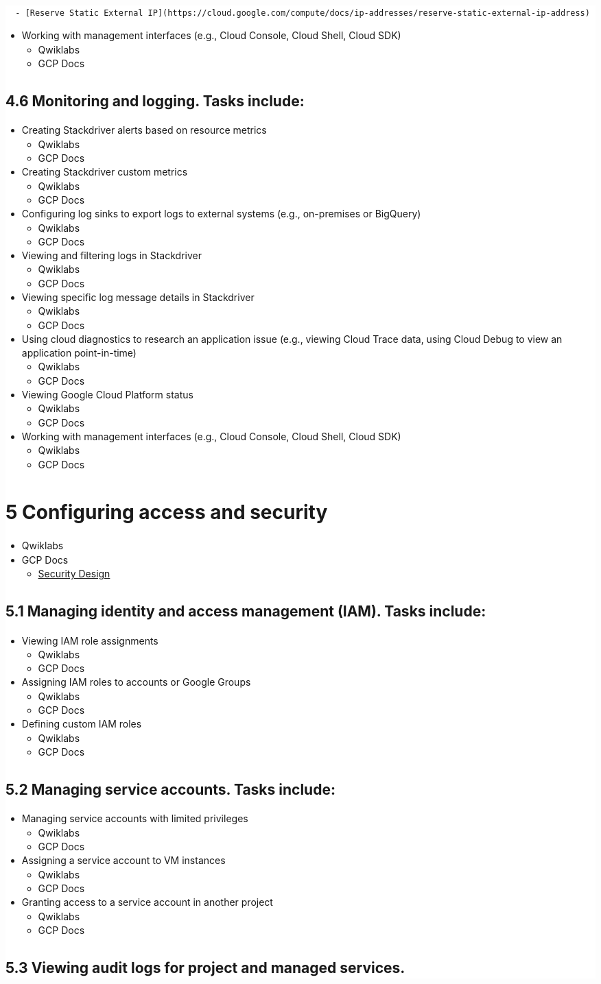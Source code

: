       - [Reserve Static External IP](https://cloud.google.com/compute/docs/ip-addresses/reserve-static-external-ip-address)
- Working with management interfaces (e.g., Cloud Console, Cloud Shell, Cloud SDK)
    - Qwiklabs
    - GCP Docs
## 4.6 Monitoring and logging. Tasks include:
- Creating Stackdriver alerts based on resource metrics
    - Qwiklabs
    - GCP Docs
- Creating Stackdriver custom metrics
    - Qwiklabs
    - GCP Docs
- Configuring log sinks to export logs to external systems (e.g., on-premises or BigQuery)
    - Qwiklabs
    - GCP Docs
- Viewing and filtering logs in Stackdriver
    - Qwiklabs
    - GCP Docs
- Viewing specific log message details in Stackdriver
    - Qwiklabs
    - GCP Docs
- Using cloud diagnostics to research an application issue (e.g., viewing Cloud Trace data, using Cloud Debug to view an application point-in-time)
    - Qwiklabs
    - GCP Docs
- Viewing Google Cloud Platform status
    - Qwiklabs
    - GCP Docs
- Working with management interfaces (e.g., Cloud Console, Cloud Shell, Cloud SDK)
    - Qwiklabs
    - GCP Docs

# 5 Configuring access and security
- Qwiklabs
- GCP Docs
  - [Security Design](https://cloud.google.com/security/infrastructure/design)
## 5.1 Managing identity and access management (IAM). Tasks include:
- Viewing IAM role assignments
    - Qwiklabs
    - GCP Docs
- Assigning IAM roles to accounts or Google Groups
    - Qwiklabs
    - GCP Docs
- Defining custom IAM roles
    - Qwiklabs
    - GCP Docs
## 5.2 Managing service accounts. Tasks include:
- Managing service accounts with limited privileges
    - Qwiklabs
    - GCP Docs
- Assigning a service account to VM instances
    - Qwiklabs
    - GCP Docs
- Granting access to a service account in another project
    - Qwiklabs
    - GCP Docs 
## 5.3 Viewing audit logs for project and managed services.